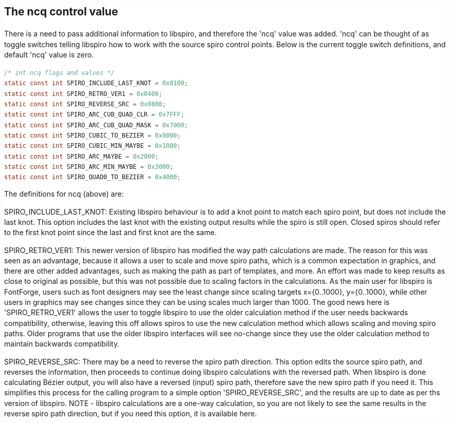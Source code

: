 

## The ncq control value

There is a need to pass additional information to libspiro, and therefore the 'ncq' value was added.
'ncq' can be thought of as toggle switches telling libspiro how to work with the source spiro control points.
Below is the current toggle switch definitions, and default 'ncq' value is zero.

```c
/* int ncq flags and values */
static const int SPIRO_INCLUDE_LAST_KNOT = 0x0100;
static const int SPIRO_RETRO_VER1 = 0x0400;
static const int SPIRO_REVERSE_SRC = 0x0800;
static const int SPIRO_ARC_CUB_QUAD_CLR = 0x7FFF;
static const int SPIRO_ARC_CUB_QUAD_MASK = 0x7000;
static const int SPIRO_CUBIC_TO_BEZIER = 0x0000;
static const int SPIRO_CUBIC_MIN_MAYBE = 0x1000;
static const int SPIRO_ARC_MAYBE = 0x2000;
static const int SPIRO_ARC_MIN_MAYBE = 0x3000;
static const int SPIRO_QUAD0_TO_BEZIER = 0x4000;
```

The definitions for ncq (above) are:

SPIRO_INCLUDE_LAST_KNOT:
Existing libspiro behaviour is to add a knot point to match each spiro point, but does not include the last knot.
This option includes the last knot with the existing output results while the spiro is still open. Closed spiros should refer to the first knot point since the last and first knot are the same.

SPIRO_RETRO_VER1:
This newer version of libspiro has modified the way path calculations are made.
The reason for this was seen as an advantage, because it allows a user to scale and move spiro paths, which is a common expectation in graphics, and there are other added advantages, such as making the path as part of templates, and more.
An effort was made to keep results as close to original as possible, but this was not possible due to scaling factors in the calculations.
As the main user for libspiro is FontForge, users such as font designers may see the least change since scaling targets x={0..1000}, y={0..1000}, while other users in graphics may see changes since they can be using scales much larger than 1000.
The good news here is 'SPIRO_RETRO_VER1' allows the user to toggle libspiro to use the older calculation method if the user needs backwards compatibility, otherwise, leaving this off allows spiros to use the new calculation method which allows scaling and moving spiro paths.
Older programs that use the older libspiro interfaces will see no-change since they use the older calculation method to maintain backwards compatibility.

SPIRO_REVERSE_SRC:
There may be a need to reverse the spiro path direction.
This option edits the source spiro path, and reverses the information, then proceeds to continue doing libspiro calculations with the reversed path.
When libspiro is done calculating Bézier output, you will also have a reversed (input) spiro path, therefore save the new spiro path if you need it.
This simplifies this process for the calling program to a simple option 'SPIRO_REVERSE_SRC', and the results are up to date as per ths version of libspiro.
NOTE - libspiro calculations are a one-way calculation, so you are not likely to see the same results in the reverse spiro path direction, but if you need this option, it is available here.
